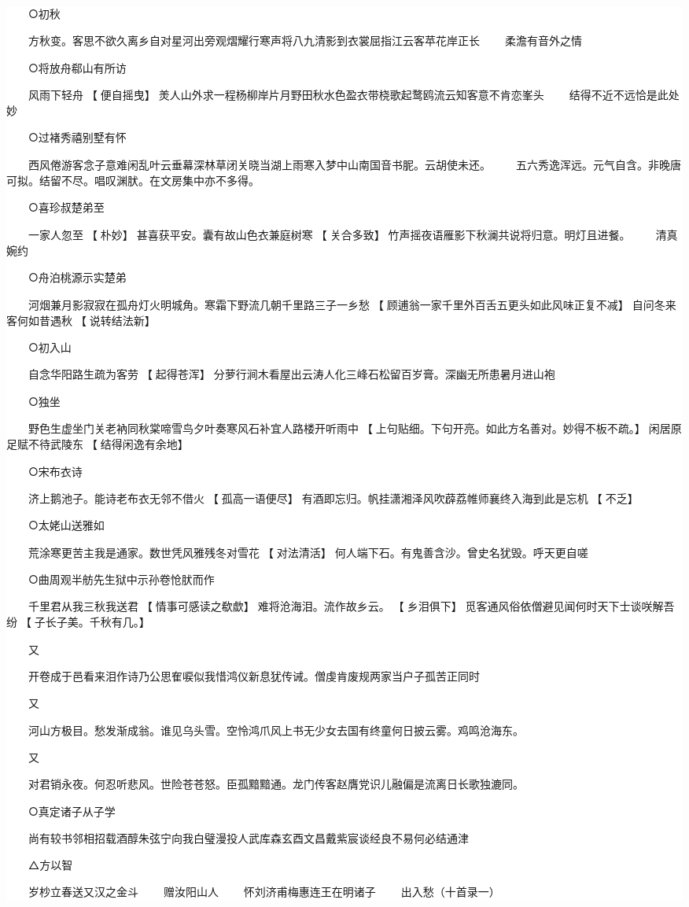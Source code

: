 　　○初秋

　　方秋变。客思不欲久离乡自对星河出旁观熠耀行寒声将八九清影到衣裳屈指江云客苹花岸正长
　　柔澹有音外之情

　　○将放舟郗山有所访

　　风雨下轻舟 【 便自摇曳】 羙人山外求一程杨柳岸片月野田秋水色盈衣带桡歌起鹜鸥流云知客意不肯恋峯头
　　结得不近不远恰是此处妙

　　○过褚秀禧别墅有怀

　　西风倦游客念子意难闲乱叶云垂幕深林草闭关晓当湖上雨寒入梦中山南国音书胒。云胡使未还。
　　五六秀逸浑远。元气自含。非晚唐可拟。结留不尽。唱叹渊肰。在文房集中亦不多得。

　　○喜珍叔楚弟至

　　一家人忽至 【 朴妙】 甚喜获平安。囊有故山色衣兼庭树寒 【 关合多致】 竹声摇夜语雁影下秋澜共说将归意。明灯且进餐。
　　清真婉约

　　○舟泊桃源示实楚弟

　　河烟兼月影寂寂在孤舟灯火明城角。寒霜下野流几朝千里路三子一乡愁 【 顾逋翁一家千里外百舌五更头如此风味正复不减】 自问冬来客何如昔遇秋 【 说转结法新】

　　○初入山

　　自念华阳路生疏为客劳 【 起得苍浑】 分萝行涧木看屋出云涛人化三峰石松留百岁膏。深幽无所患暑月进山袍

　　○独坐

　　野色生虚坐门关老衲同秋棠啼雪鸟夕叶奏寒风石补宜人路楼开听雨中 【 上句贴细。下句开亮。如此方名善对。妙得不板不疏。】 闲居原足赋不待武陵东 【 结得闲逸有余地】

　　○宋布衣诗

　　济上鹅池子。能诗老布衣无邻不借火 【 孤高一语便尽】 有酒即忘归。帆挂潇湘泽风吹薜荔帷师襄终入海到此是忘机 【 不乏】

　　○太姥山送雅如

　　荒涂寒更苦主我是通家。数世凭风雅残冬对雪花 【 对法清活】 何人端下石。有鬼善含沙。曾史名犹毁。呼天更自嗟

　　○曲周观半舫先生狱中示孙卷怆肰而作

　　千里君从我三秋我送君 【 情事可感读之欷歔】 难将沧海泪。流作故乡云。 【 乡泪俱下】 觅客通风俗依僧避见闻何时天下士谈咲解吾纷 【 子长子美。千秋有几。】

　　又

　　开卷成于邑看来泪作诗乃公思隺唳似我惜鸿仪新息犹传诫。僧虔肯废规两家当户子孤苦正同时

　　又

　　河山方极目。愁发渐成翁。谁见乌头雪。空怜鸿爪风上书无少女去国有终童何日披云雾。鸡鸣沧海东。

　　又

　　对君销永夜。何忍听悲风。世险苍苍怒。臣孤黯黯通。龙门传客赵膺党识儿融偏是流离日长歌独漉同。

　　○真定诸子从子学

　　尚有较书邻相招载酒醇朱弦宁向我白璧漫投人武库森玄酉文昌戴紫宸谈经良不易何必结通津

　　△方以智

　　岁杪立春送又汉之金斗
　　赠汝阳山人
　　怀刘济甫梅惠连王在明诸子
　　出入愁（十首录一）
